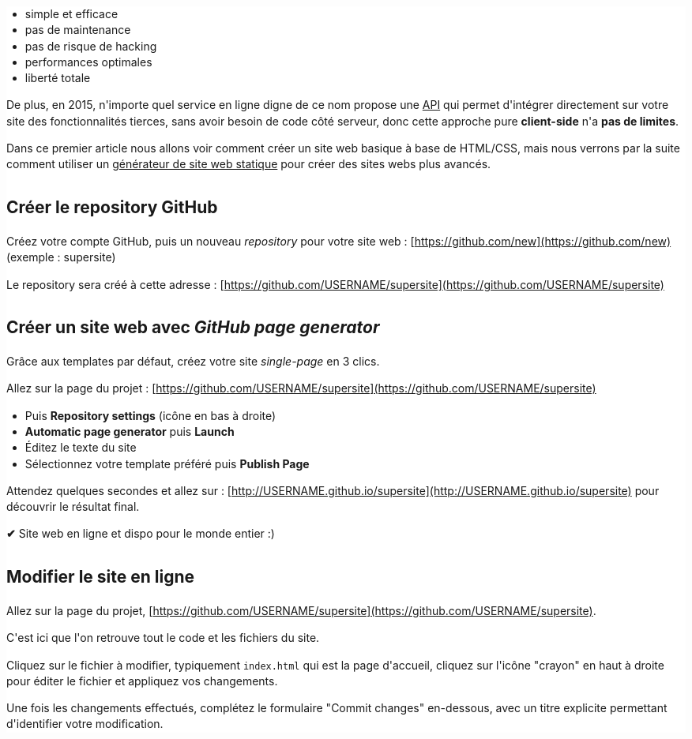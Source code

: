 - simple et efficace
- pas de maintenance
- pas de risque de hacking
- performances optimales
- liberté totale

De plus, en 2015, n'importe quel service en ligne digne de ce nom propose une
[API](https://www.mashape.com) qui permet d'intégrer directement sur votre site
des fonctionnalités tierces, sans avoir besoin de code côté serveur, donc cette
approche pure **client-side** n'a **pas de limites**.

Dans ce premier article nous allons voir comment créer un site web basique à
base de HTML/CSS, mais nous verrons par la suite comment utiliser un
[générateur de site web statique](http://staticgen.com) pour créer des sites
webs plus avancés.

## Créer le repository GitHub

Créez votre compte GitHub, puis un nouveau _repository_ pour votre site web :
[https://github.com/new](https://github.com/new) (exemple : supersite)

Le repository sera créé à cette adresse :
[https://github.com/USERNAME/supersite](https://github.com/USERNAME/supersite)

## Créer un site web avec _GitHub page generator_

Grâce aux templates par défaut, créez votre site _single-page_ en 3 clics.

Allez sur la page du projet :
[https://github.com/USERNAME/supersite](https://github.com/USERNAME/supersite)

- Puis **Repository settings** (icône en bas à droite)
- **Automatic page generator** puis **Launch**
- Éditez le texte du site
- Sélectionnez votre template préféré puis **Publish Page**

Attendez quelques secondes et allez sur :
[http://USERNAME.github.io/supersite](http://USERNAME.github.io/supersite) pour
découvrir le résultat final.

**✔** Site web en ligne et dispo pour le monde entier :)

## Modifier le site en ligne

Allez sur la page du projet,
[https://github.com/USERNAME/supersite](https://github.com/USERNAME/supersite).

C'est ici que l'on retrouve tout le code et les fichiers du site.

Cliquez sur le fichier à modifier, typiquement `index.html` qui est la page
d'accueil, cliquez sur l'icône "crayon" en haut à droite pour éditer le fichier
et appliquez vos changements.

Une fois les changements effectués, complétez le formulaire "Commit changes"
en-dessous, avec un titre explicite permettant d'identifier votre modification.
